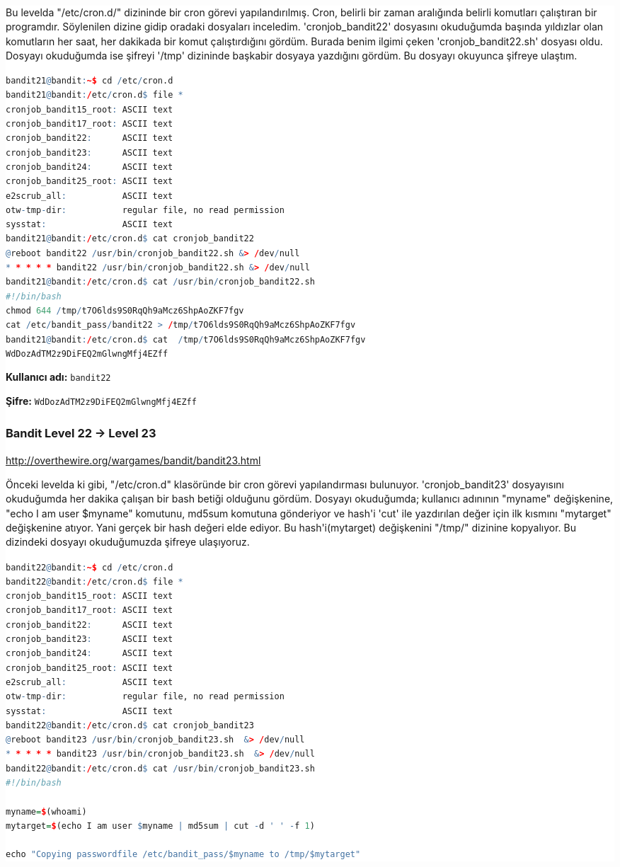 Bu levelda "/etc/cron.d/" dizininde bir cron görevi yapılandırılmış. Cron, belirli bir zaman aralığında belirli komutları çalıştıran bir programdır. Söylenilen dizine gidip oradaki dosyaları inceledim. 'cronjob_bandit22' dosyasını okuduğumda başında yıldızlar olan komutların her saat, her dakikada bir komut çalıştırdığını gördüm. Burada benim ilgimi çeken 'cronjob_bandit22.sh' dosyası oldu. Dosyayı okuduğumda ise şifreyi '/tmp' dizininde başkabir dosyaya yazdığını gördüm. Bu dosyayı okuyunca şifreye ulaştım.

```r
bandit21@bandit:~$ cd /etc/cron.d
bandit21@bandit:/etc/cron.d$ file *
cronjob_bandit15_root: ASCII text
cronjob_bandit17_root: ASCII text
cronjob_bandit22:      ASCII text
cronjob_bandit23:      ASCII text
cronjob_bandit24:      ASCII text
cronjob_bandit25_root: ASCII text
e2scrub_all:           ASCII text
otw-tmp-dir:           regular file, no read permission
sysstat:               ASCII text
bandit21@bandit:/etc/cron.d$ cat cronjob_bandit22
@reboot bandit22 /usr/bin/cronjob_bandit22.sh &> /dev/null
* * * * * bandit22 /usr/bin/cronjob_bandit22.sh &> /dev/null
bandit21@bandit:/etc/cron.d$ cat /usr/bin/cronjob_bandit22.sh
#!/bin/bash
chmod 644 /tmp/t7O6lds9S0RqQh9aMcz6ShpAoZKF7fgv
cat /etc/bandit_pass/bandit22 > /tmp/t7O6lds9S0RqQh9aMcz6ShpAoZKF7fgv
bandit21@bandit:/etc/cron.d$ cat  /tmp/t7O6lds9S0RqQh9aMcz6ShpAoZKF7fgv
WdDozAdTM2z9DiFEQ2mGlwngMfj4EZff
```

**Kullanıcı adı:** `bandit22`

**Şifre:** `WdDozAdTM2z9DiFEQ2mGlwngMfj4EZff`

### Bandit Level 22 → Level 23

http://overthewire.org/wargames/bandit/bandit23.html

Önceki levelda ki gibi, "/etc/cron.d" klasöründe bir cron görevi yapılandırması bulunuyor. 'cronjob_bandit23' dosyayısını okuduğumda her dakika çalışan bir bash betiği olduğunu gördüm. Dosyayı okuduğumda; kullanıcı adınının "myname" değişkenine, "echo I am user $myname" komutunu, md5sum komutuna gönderiyor ve hash'i 'cut' ile yazdırılan değer için ilk kısmını "mytarget" değişkenine atıyor. Yani gerçek bir hash değeri elde ediyor. Bu hash'i(mytarget) değişkenini "/tmp/" dizinine kopyalıyor. Bu dizindeki dosyayı okuduğumuzda şifreye ulaşıyoruz.

```r
bandit22@bandit:~$ cd /etc/cron.d
bandit22@bandit:/etc/cron.d$ file *
cronjob_bandit15_root: ASCII text
cronjob_bandit17_root: ASCII text
cronjob_bandit22:      ASCII text
cronjob_bandit23:      ASCII text
cronjob_bandit24:      ASCII text
cronjob_bandit25_root: ASCII text
e2scrub_all:           ASCII text
otw-tmp-dir:           regular file, no read permission
sysstat:               ASCII text
bandit22@bandit:/etc/cron.d$ cat cronjob_bandit23
@reboot bandit23 /usr/bin/cronjob_bandit23.sh  &> /dev/null
* * * * * bandit23 /usr/bin/cronjob_bandit23.sh  &> /dev/null
bandit22@bandit:/etc/cron.d$ cat /usr/bin/cronjob_bandit23.sh
#!/bin/bash

myname=$(whoami)
mytarget=$(echo I am user $myname | md5sum | cut -d ' ' -f 1)

echo "Copying passwordfile /etc/bandit_pass/$myname to /tmp/$mytarget"
```